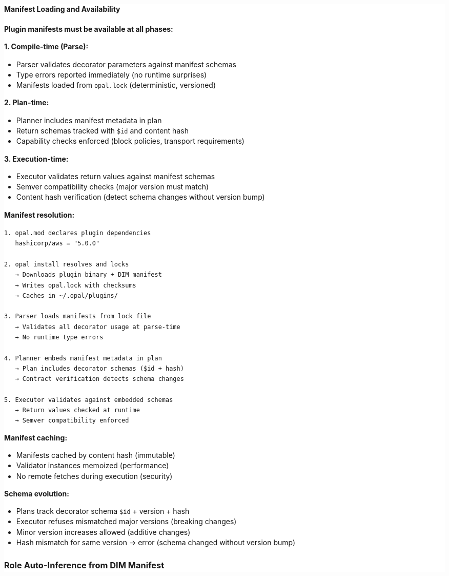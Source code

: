 #### Manifest Loading and Availability

**Plugin manifests must be available at all phases:**

**1. Compile-time (Parse):**
- Parser validates decorator parameters against manifest schemas
- Type errors reported immediately (no runtime surprises)
- Manifests loaded from `opal.lock` (deterministic, versioned)

**2. Plan-time:**
- Planner includes manifest metadata in plan
- Return schemas tracked with `$id` and content hash
- Capability checks enforced (block policies, transport requirements)

**3. Execution-time:**
- Executor validates return values against manifest schemas
- Semver compatibility checks (major version must match)
- Content hash verification (detect schema changes without version bump)

**Manifest resolution:**

```
1. opal.mod declares plugin dependencies
   hashicorp/aws = "5.0.0"

2. opal install resolves and locks
   → Downloads plugin binary + DIM manifest
   → Writes opal.lock with checksums
   → Caches in ~/.opal/plugins/

3. Parser loads manifests from lock file
   → Validates all decorator usage at parse-time
   → No runtime type errors

4. Planner embeds manifest metadata in plan
   → Plan includes decorator schemas ($id + hash)
   → Contract verification detects schema changes

5. Executor validates against embedded schemas
   → Return values checked at runtime
   → Semver compatibility enforced
```

**Manifest caching:**
- Manifests cached by content hash (immutable)
- Validator instances memoized (performance)
- No remote fetches during execution (security)

**Schema evolution:**
- Plans track decorator schema `$id` + version + hash
- Executor refuses mismatched major versions (breaking changes)
- Minor version increases allowed (additive changes)
- Hash mismatch for same version → error (schema changed without version bump)

### Role Auto-Inference from DIM Manifest
